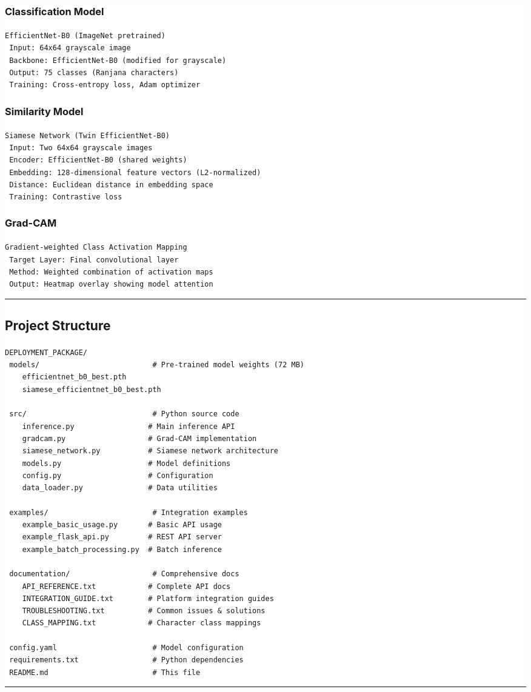 ### Classification Model

```
EfficientNet-B0 (ImageNet pretrained)
 Input: 64x64 grayscale image
 Backbone: EfficientNet-B0 (modified for grayscale)
 Output: 75 classes (Ranjana characters)
 Training: Cross-entropy loss, Adam optimizer
```

### Similarity Model

```
Siamese Network (Twin EfficientNet-B0)
 Input: Two 64x64 grayscale images
 Encoder: EfficientNet-B0 (shared weights)
 Embedding: 128-dimensional feature vectors (L2-normalized)
 Distance: Euclidean distance in embedding space
 Training: Contrastive loss
```

### Grad-CAM

```
Gradient-weighted Class Activation Mapping
 Target Layer: Final convolutional layer
 Method: Weighted combination of activation maps
 Output: Heatmap overlay showing model attention
```

---

## Project Structure

```
DEPLOYMENT_PACKAGE/
 models/                          # Pre-trained model weights (72 MB)
    efficientnet_b0_best.pth
    siamese_efficientnet_b0_best.pth

 src/                             # Python source code
    inference.py                 # Main inference API
    gradcam.py                   # Grad-CAM implementation
    siamese_network.py           # Siamese network architecture
    models.py                    # Model definitions
    config.py                    # Configuration
    data_loader.py               # Data utilities

 examples/                        # Integration examples
    example_basic_usage.py       # Basic API usage
    example_flask_api.py         # REST API server
    example_batch_processing.py  # Batch inference

 documentation/                   # Comprehensive docs
    API_REFERENCE.txt            # Complete API docs
    INTEGRATION_GUIDE.txt        # Platform integration guides
    TROUBLESHOOTING.txt          # Common issues & solutions
    CLASS_MAPPING.txt            # Character class mappings

 config.yaml                      # Model configuration
 requirements.txt                 # Python dependencies
 README.md                        # This file
```

---